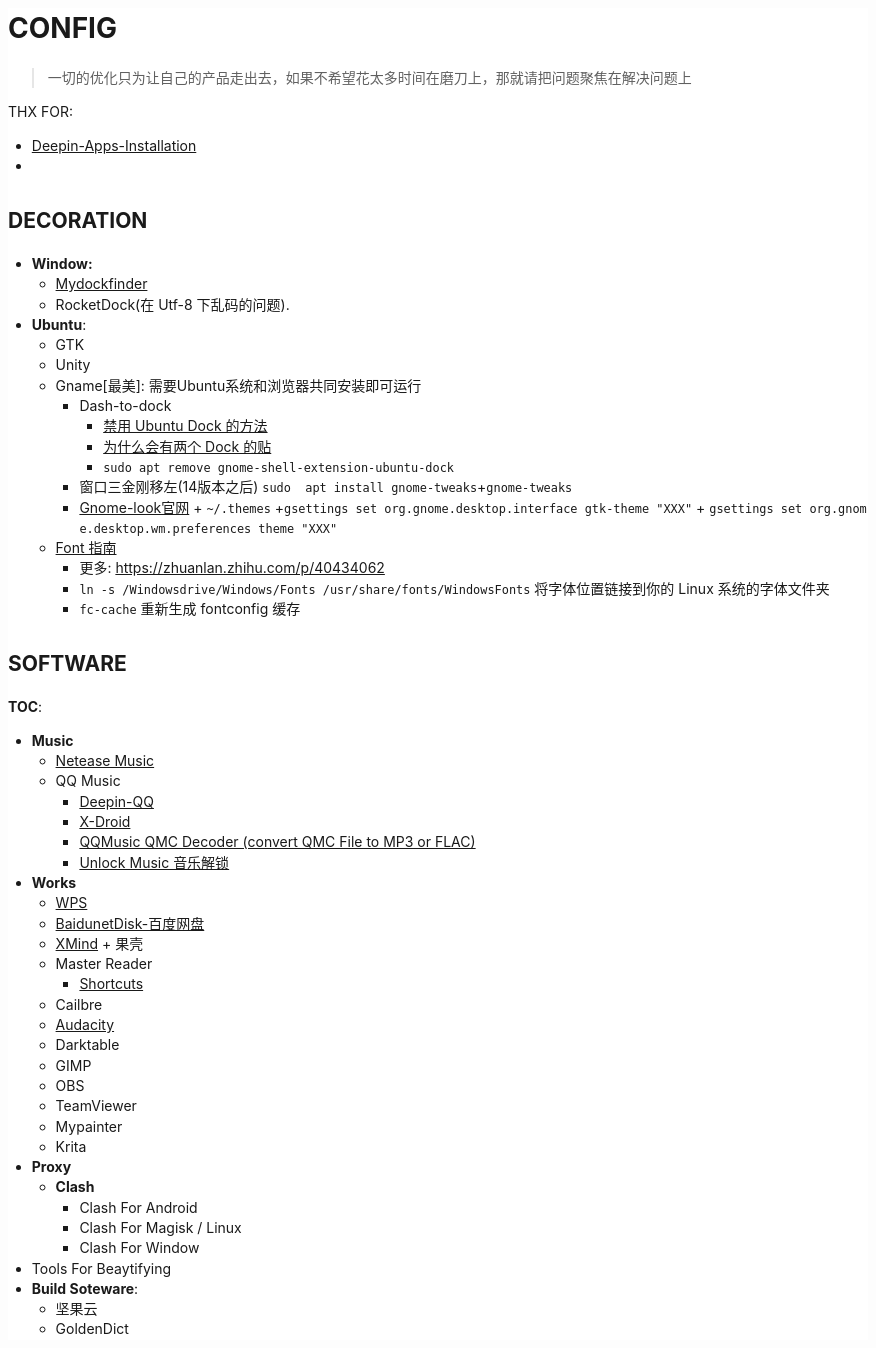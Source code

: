 # CONFIG

> 一切的优化只为让自己的产品走出去，如果不希望花太多时间在磨刀上，那就请把问题聚焦在解决问题上

THX FOR:
- [Deepin-Apps-Installation](https://github.com/Jactor-Sue/Deepin-Apps-Installation)
- [](http://www.keyxl.com/aaa4cff/235/VLC-keyboard-shortcuts.htm)

## DECORATION 
- **Window:** 
  - [Mydockfinder](https://www.mydockfinder.com/)
  - RocketDock(在 Utf-8 下乱码的问题).
- **Ubuntu**:
  - GTK
  - Unity
  - Gname[最美]: 需要Ubuntu系统和浏览器共同安装即可运行
    - Dash-to-dock
      - [禁用 Ubuntu Dock 的方法](https://zhuanlan.zhihu.com/p/48078003)
      - [为什么会有两个 Dock 的贴](https://qastack.cn/ubuntu/975387/why-do-i-have-two-docks-in-ubuntu-17-10-desktop)
      - `sudo apt remove gnome-shell-extension-ubuntu-dock`
    - 窗口三金刚移左(14版本之后) `sudo  apt install gnome-tweaks`+`gnome-tweaks`
    - [Gnome-look官网](https://www.gnome-look.org/) + `~/.themes` +`gsettings set org.gnome.desktop.interface gtk-theme "XXX"` + `gsettings set org.gnome.desktop.wm.preferences theme "XXX"`
  - [Font 指南](https://zhuanlan.zhihu.com/p/40434062)
    - 更多: https://zhuanlan.zhihu.com/p/40434062
    - `ln -s /Windowsdrive/Windows/Fonts /usr/share/fonts/WindowsFonts` 将字体位置链接到你的 Linux 系统的字体文件夹
    - `fc-cache` 重新生成 fontconfig 缓存

## SOFTWARE
**TOC**:
- **Music**
  - [Netease Music](https://music.163.com/#/download)
  - QQ Music
    - [Deepin-QQ](https://github.com/gorquan/QQMusic)
    - [X-Droid](https://www.linzhuotech.com/)
    - [QQMusic QMC Decoder (convert QMC File to MP3 or FLAC)](https://github.com/Presburger/qmc-decoder)
    - [Unlock Music 音乐解锁](https://github.com/ix64/unlock-music)
- **Works**
  - [WPS](https://linux.wps.cn/)
  - [BaidunetDisk-百度网盘](https://pan.baidu.com/download)
  - [XMind](https://www.xmind.net/) + 果壳
  - Master Reader
    - [Shortcuts](https://code-industry.net/masterpdfeditor-help/keyboard_shortcuts/)
  - Cailbre
  - [Audacity](https://audacity.org)  
  - Darktable
  - GIMP
  - OBS
  - TeamViewer
  - Mypainter
  - Krita
- **Proxy**
  - **Clash**
    - Clash For Android
    - Clash For Magisk / Linux
    - Clash For Window
- Tools For Beaytifying
- **Build Soteware**:
  - 坚果云
  - GoldenDict